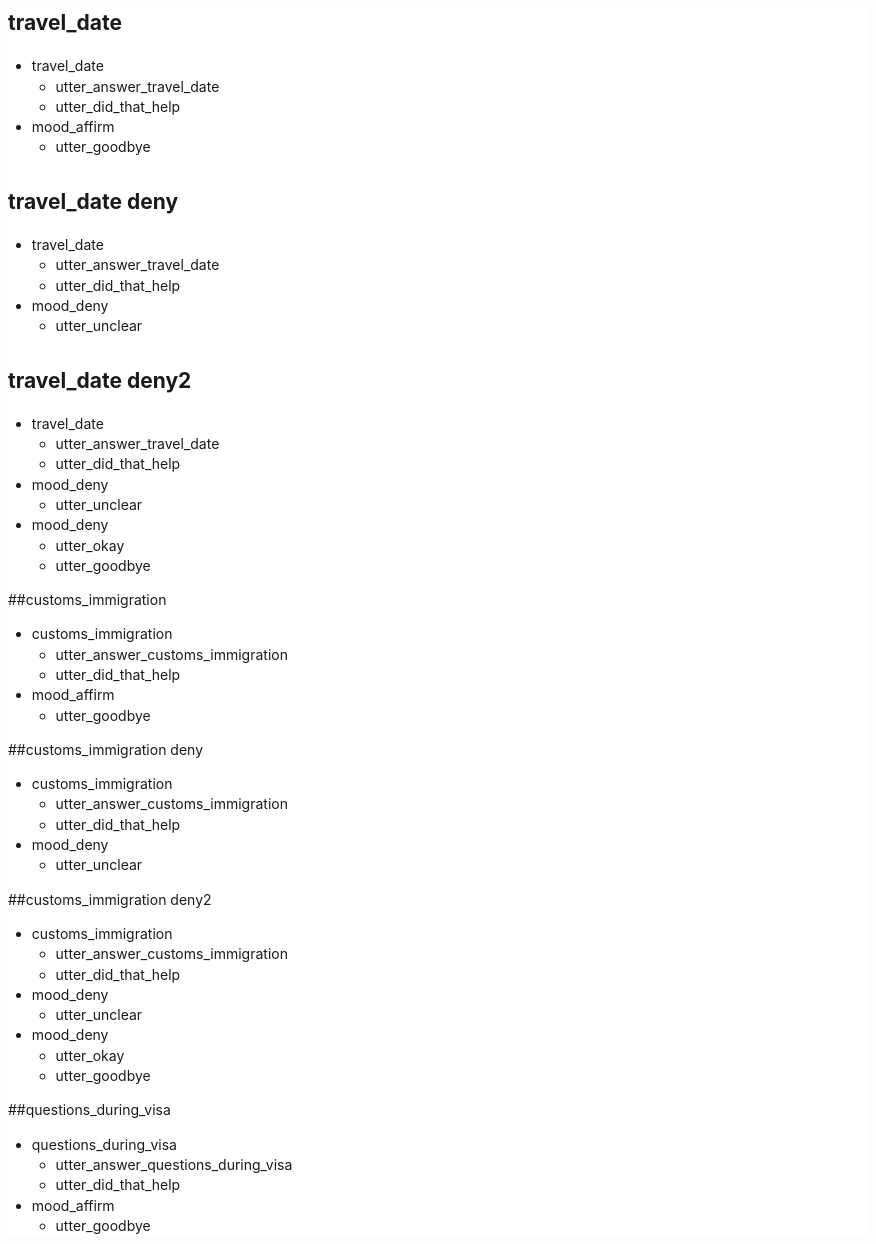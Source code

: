## travel_date
* travel_date
  - utter_answer_travel_date
  - utter_did_that_help
* mood_affirm
  - utter_goodbye
  
## travel_date deny
* travel_date
  - utter_answer_travel_date
  - utter_did_that_help
* mood_deny
  - utter_unclear
  
## travel_date deny2
* travel_date
  - utter_answer_travel_date
  - utter_did_that_help
* mood_deny
  - utter_unclear
* mood_deny
  - utter_okay
  - utter_goodbye

##customs_immigration
* customs_immigration
  - utter_answer_customs_immigration
  - utter_did_that_help
* mood_affirm
  - utter_goodbye
  
##customs_immigration deny
* customs_immigration
  - utter_answer_customs_immigration
  - utter_did_that_help
* mood_deny
  - utter_unclear

##customs_immigration deny2
* customs_immigration
  - utter_answer_customs_immigration
  - utter_did_that_help
* mood_deny
  - utter_unclear
* mood_deny
  - utter_okay
  - utter_goodbye
  
##questions_during_visa
* questions_during_visa
  - utter_answer_questions_during_visa
  - utter_did_that_help
* mood_affirm
  - utter_goodbye
